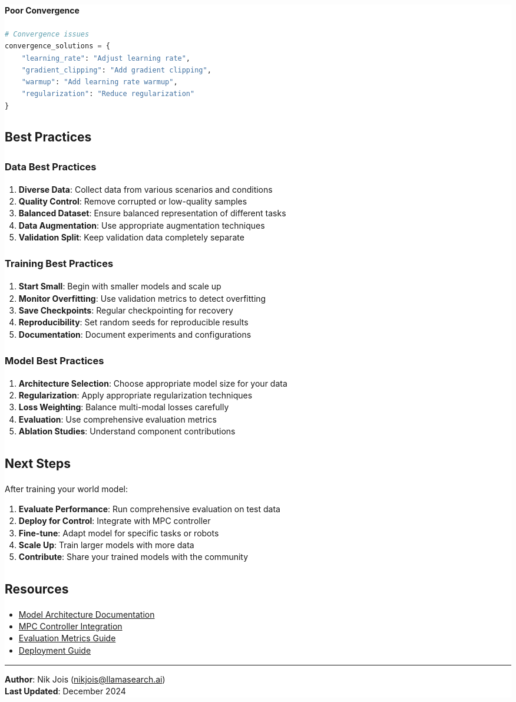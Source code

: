 #### Poor Convergence

```python
# Convergence issues
convergence_solutions = {
    "learning_rate": "Adjust learning rate",
    "gradient_clipping": "Add gradient clipping",
    "warmup": "Add learning rate warmup",
    "regularization": "Reduce regularization"
}
```

## Best Practices

### Data Best Practices

1. **Diverse Data**: Collect data from various scenarios and conditions
2. **Quality Control**: Remove corrupted or low-quality samples
3. **Balanced Dataset**: Ensure balanced representation of different tasks
4. **Data Augmentation**: Use appropriate augmentation techniques
5. **Validation Split**: Keep validation data completely separate

### Training Best Practices

1. **Start Small**: Begin with smaller models and scale up
2. **Monitor Overfitting**: Use validation metrics to detect overfitting
3. **Save Checkpoints**: Regular checkpointing for recovery
4. **Reproducibility**: Set random seeds for reproducible results
5. **Documentation**: Document experiments and configurations

### Model Best Practices

1. **Architecture Selection**: Choose appropriate model size for your data
2. **Regularization**: Apply appropriate regularization techniques
3. **Loss Weighting**: Balance multi-modal losses carefully
4. **Evaluation**: Use comprehensive evaluation metrics
5. **Ablation Studies**: Understand component contributions

## Next Steps

After training your world model:

1. **Evaluate Performance**: Run comprehensive evaluation on test data
2. **Deploy for Control**: Integrate with MPC controller
3. **Fine-tune**: Adapt model for specific tasks or robots
4. **Scale Up**: Train larger models with more data
5. **Contribute**: Share your trained models with the community

## Resources

- [Model Architecture Documentation](models.md)
- [MPC Controller Integration](visual_mpc.md)
- [Evaluation Metrics Guide](evaluation.md)
- [Deployment Guide](deployment.md)

---

**Author**: Nik Jois (nikjois@llamasearch.ai)  
**Last Updated**: December 2024 
